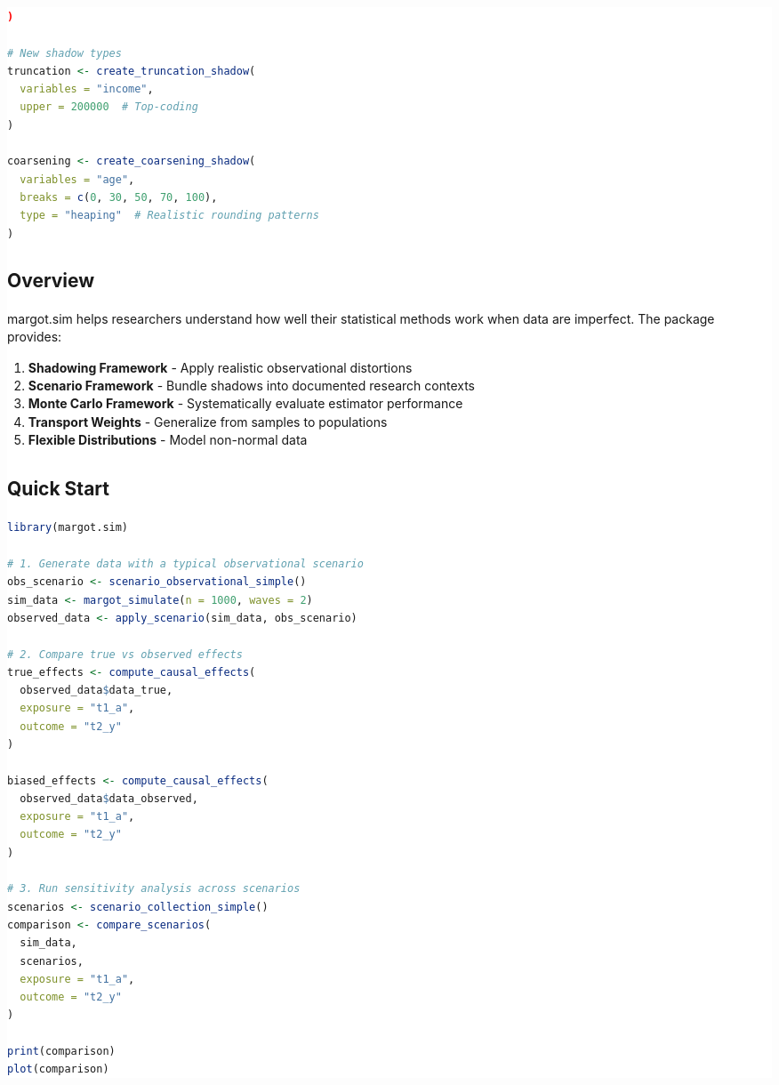 ``` r
)

# New shadow types
truncation <- create_truncation_shadow(
  variables = "income",
  upper = 200000  # Top-coding
)

coarsening <- create_coarsening_shadow(
  variables = "age",
  breaks = c(0, 30, 50, 70, 100),
  type = "heaping"  # Realistic rounding patterns
)
```

## Overview

margot.sim helps researchers understand how well their statistical
methods work when data are imperfect. The package provides:

1.  **Shadowing Framework** - Apply realistic observational distortions
2.  **Scenario Framework** - Bundle shadows into documented research
    contexts
3.  **Monte Carlo Framework** - Systematically evaluate estimator
    performance
4.  **Transport Weights** - Generalize from samples to populations
5.  **Flexible Distributions** - Model non-normal data

## Quick Start

``` r
library(margot.sim)

# 1. Generate data with a typical observational scenario
obs_scenario <- scenario_observational_simple()
sim_data <- margot_simulate(n = 1000, waves = 2)
observed_data <- apply_scenario(sim_data, obs_scenario)

# 2. Compare true vs observed effects
true_effects <- compute_causal_effects(
  observed_data$data_true,
  exposure = "t1_a",
  outcome = "t2_y"
)

biased_effects <- compute_causal_effects(
  observed_data$data_observed,
  exposure = "t1_a", 
  outcome = "t2_y"
)

# 3. Run sensitivity analysis across scenarios
scenarios <- scenario_collection_simple()
comparison <- compare_scenarios(
  sim_data,
  scenarios,
  exposure = "t1_a",
  outcome = "t2_y"
)

print(comparison)
plot(comparison)
```

